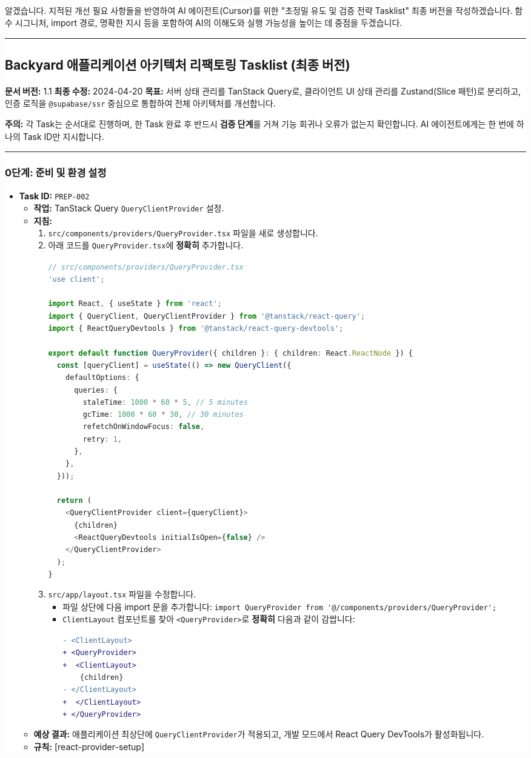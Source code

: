 알겠습니다. 지적된 개선 필요 사항들을 반영하여 AI 에이전트(Cursor)를 위한 "초정밀 유도 및 검증 전략 Tasklist" 최종 버전을 작성하겠습니다. 함수 시그니처, import 경로, 명확한 지시 등을 포함하여 AI의 이해도와 실행 가능성을 높이는 데 중점을 두겠습니다.

---

## **Backyard 애플리케이션 아키텍처 리팩토링 Tasklist (최종 버전)**

**문서 버전:** 1.1
**최종 수정:** 2024-04-20
**목표:** 서버 상태 관리를 TanStack Query로, 클라이언트 UI 상태 관리를 Zustand(Slice 패턴)로 분리하고, 인증 로직을 `@supabase/ssr` 중심으로 통합하여 전체 아키텍처를 개선합니다.

**주의:** 각 Task는 순서대로 진행하며, 한 Task 완료 후 반드시 **검증 단계**를 거쳐 기능 회귀나 오류가 없는지 확인합니다. AI 에이전트에게는 한 번에 하나의 Task ID만 지시합니다.

---

### **0단계: 준비 및 환경 설정**

*   **Task ID:** `PREP-002`
    *   **작업:** TanStack Query `QueryClientProvider` 설정.
    *   **지침:**
        1.  `src/components/providers/QueryProvider.tsx` 파일을 새로 생성합니다.
        2.  아래 코드를 `QueryProvider.tsx`에 **정확히** 추가합니다.
            ```typescript
            // src/components/providers/QueryProvider.tsx
            'use client';

            import React, { useState } from 'react';
            import { QueryClient, QueryClientProvider } from '@tanstack/react-query';
            import { ReactQueryDevtools } from '@tanstack/react-query-devtools';

            export default function QueryProvider({ children }: { children: React.ReactNode }) {
              const [queryClient] = useState(() => new QueryClient({
                defaultOptions: {
                  queries: {
                    staleTime: 1000 * 60 * 5, // 5 minutes
                    gcTime: 1000 * 60 * 30, // 30 minutes
                    refetchOnWindowFocus: false,
                    retry: 1,
                  },
                },
              }));

              return (
                <QueryClientProvider client={queryClient}>
                  {children}
                  <ReactQueryDevtools initialIsOpen={false} />
                </QueryClientProvider>
              );
            }
            ```
        3.  `src/app/layout.tsx` 파일을 수정합니다.
            *   파일 상단에 다음 import 문을 추가합니다: `import QueryProvider from '@/components/providers/QueryProvider';`
            *   `ClientLayout` 컴포넌트를 찾아 `<QueryProvider>`로 **정확히** 다음과 같이 감쌉니다:
                ```diff
                - <ClientLayout>
                + <QueryProvider>
                +  <ClientLayout>
                    {children}
                - </ClientLayout>
                +  </ClientLayout>
                + </QueryProvider>
                ```
    *   **예상 결과:** 애플리케이션 최상단에 `QueryClientProvider`가 적용되고, 개발 모드에서 React Query DevTools가 활성화됩니다.
    *   **규칙:** [react-provider-setup]